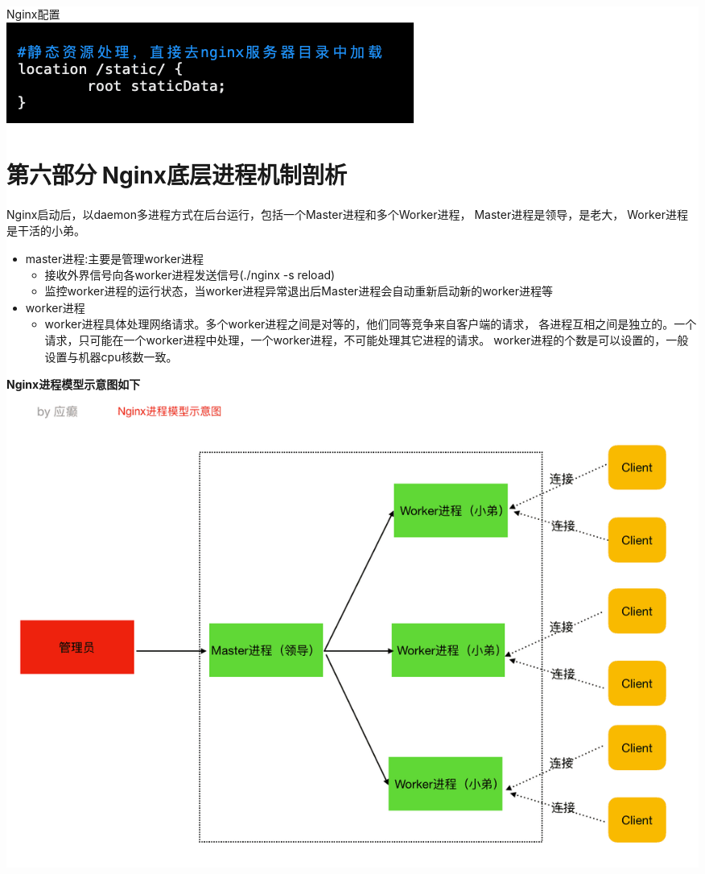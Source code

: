 Nginx配置  
![动静分离nginx配置](/assets/lagou/第二阶段/01.第一模块/动静分离nginx配置.jpg)  

# 第六部分 Nginx底层进程机制剖析
Nginx启动后，以daemon多进程⽅式在后台运⾏，包括⼀个Master进程和多个Worker进程， Master进程是领导，是⽼⼤， Worker进程是⼲活的⼩弟。

* master进程:主要是管理worker进程
    - 接收外界信号向各worker进程发送信号(./nginx -s reload)
    - 监控worker进程的运⾏状态，当worker进程异常退出后Master进程会⾃动重新启动新的worker进程等
* worker进程
    - worker进程具体处理⽹络请求。多个worker进程之间是对等的，他们同等竞争来⾃客户端的请求， 各进程互相之间是独⽴的。⼀个请求，只可能在⼀个worker进程中处理，⼀个worker进程，不可能处理其它进程的请求。 worker进程的个数是可以设置的，⼀般设置与机器cpu核数⼀致。

**Nginx进程模型示意图如下**  
![Nginx进程模型示意图如下](/assets/lagou/第二阶段/01.第一模块/Nginx进程模型示意图如下.jpg)  
